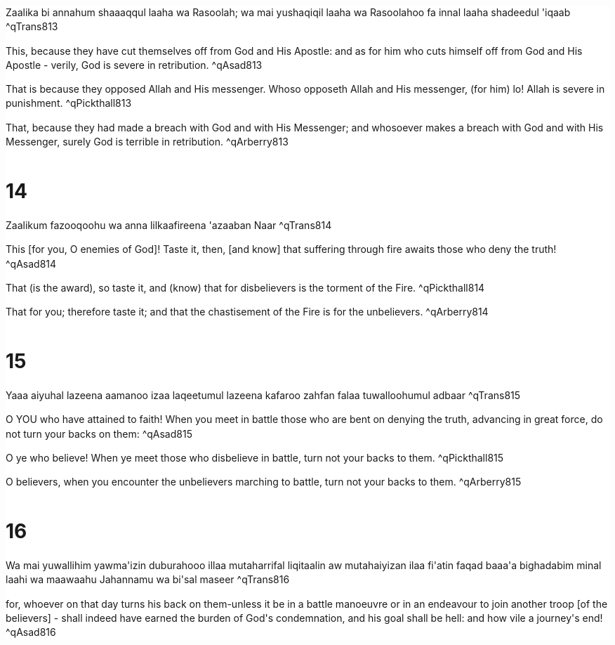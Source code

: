 Zaalika bi annahum shaaaqqul laaha wa Rasoolah; wa mai yushaqiqil laaha wa Rasoolahoo fa innal laaha shadeedul 'iqaab ^qTrans813


This, because they have cut themselves off from God and His Apostle: and as for him who cuts himself off from God and His Apostle - verily, God is severe in retribution. ^qAsad813


That is because they opposed Allah and His messenger. Whoso opposeth Allah and His messenger, (for him) lo! Allah is severe in punishment. ^qPickthall813


That, because they had made a breach with God and with His Messenger; and whosoever makes a breach with God and with His Messenger, surely God is terrible in retribution. ^qArberry813

# 14

Zaalikum fazooqoohu wa anna lilkaafireena 'azaaban Naar ^qTrans814


This [for you, O enemies of God]! Taste it, then, [and know] that suffering through fire awaits those who deny the truth! ^qAsad814


That (is the award), so taste it, and (know) that for disbelievers is the torment of the Fire. ^qPickthall814


That for you; therefore taste it; and that the chastisement of the Fire is for the unbelievers. ^qArberry814

# 15

Yaaa aiyuhal lazeena aamanoo izaa laqeetumul lazeena kafaroo zahfan falaa tuwalloohumul adbaar ^qTrans815


O YOU who have attained to faith! When you meet in battle those who are bent on denying the truth, advancing in great force, do not turn your backs on them: ^qAsad815


O ye who believe! When ye meet those who disbelieve in battle, turn not your backs to them. ^qPickthall815


O believers, when you encounter the unbelievers marching to battle, turn not your backs to them. ^qArberry815

# 16

Wa mai yuwallihim yawma'izin duburahooo illaa mutaharrifal liqitaalin aw mutahaiyizan ilaa fi'atin faqad baaa'a bighadabim minal laahi wa maawaahu Jahannamu wa bi'sal maseer ^qTrans816


for, whoever on that day turns his back on them-unless it be in a battle manoeuvre or in an endeavour to join another troop [of the believers] - shall indeed have earned the burden of God's condemnation, and his goal shall be hell: and how vile a journey's end! ^qAsad816
